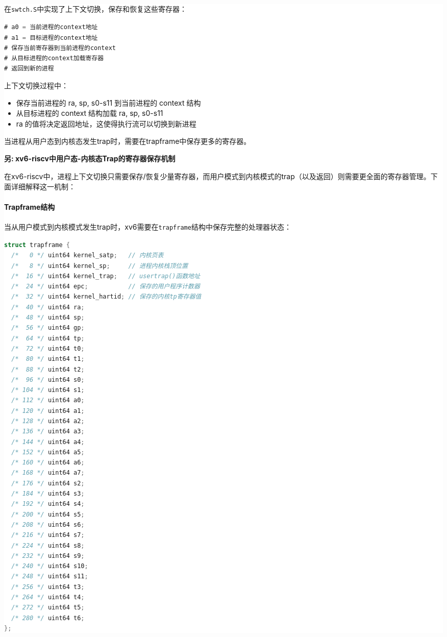 ```c
```

在`swtch.S`中实现了上下文切换，保存和恢复这些寄存器：

```asm
# a0 = 当前进程的context地址
# a1 = 目标进程的context地址
# 保存当前寄存器到当前进程的context
# 从目标进程的context加载寄存器
# 返回到新的进程
```

上下文切换过程中：
- 保存当前进程的 ra, sp, s0-s11 到当前进程的 context 结构
- 从目标进程的 context 结构加载 ra, sp, s0-s11
- ra 的值将决定返回地址，这使得执行流可以切换到新进程

当进程从用户态到内核态发生trap时，需要在trapframe中保存更多的寄存器。

**另: xv6-riscv中用户态-内核态Trap的寄存器保存机制**

在xv6-riscv中，进程上下文切换只需要保存/恢复少量寄存器，而用户模式到内核模式的trap（以及返回）则需要更全面的寄存器管理。下面详细解释这一机制：

#### Trapframe结构

当从用户模式到内核模式发生trap时，xv6需要在`trapframe`结构中保存完整的处理器状态：

```c
struct trapframe {
  /*   0 */ uint64 kernel_satp;   // 内核页表
  /*   8 */ uint64 kernel_sp;     // 进程内核栈顶位置
  /*  16 */ uint64 kernel_trap;   // usertrap()函数地址
  /*  24 */ uint64 epc;           // 保存的用户程序计数器
  /*  32 */ uint64 kernel_hartid; // 保存的内核tp寄存器值
  /*  40 */ uint64 ra;
  /*  48 */ uint64 sp;
  /*  56 */ uint64 gp;
  /*  64 */ uint64 tp;
  /*  72 */ uint64 t0;
  /*  80 */ uint64 t1;
  /*  88 */ uint64 t2;
  /*  96 */ uint64 s0;
  /* 104 */ uint64 s1;
  /* 112 */ uint64 a0;
  /* 120 */ uint64 a1;
  /* 128 */ uint64 a2;
  /* 136 */ uint64 a3;
  /* 144 */ uint64 a4;
  /* 152 */ uint64 a5;
  /* 160 */ uint64 a6;
  /* 168 */ uint64 a7;
  /* 176 */ uint64 s2;
  /* 184 */ uint64 s3;
  /* 192 */ uint64 s4;
  /* 200 */ uint64 s5;
  /* 208 */ uint64 s6;
  /* 216 */ uint64 s7;
  /* 224 */ uint64 s8;
  /* 232 */ uint64 s9;
  /* 240 */ uint64 s10;
  /* 248 */ uint64 s11;
  /* 256 */ uint64 t3;
  /* 264 */ uint64 t4;
  /* 272 */ uint64 t5;
  /* 280 */ uint64 t6;
};
```
